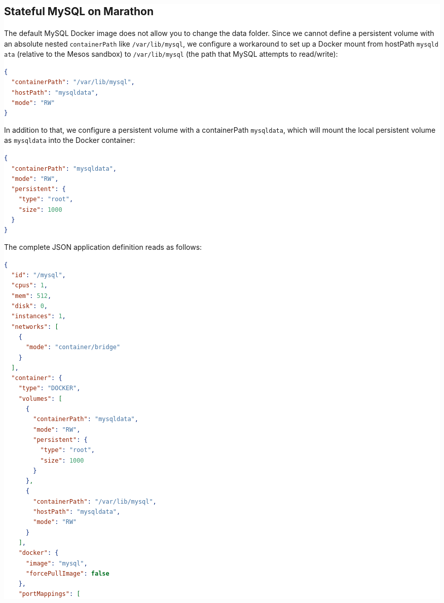 <a name="stateful-sql"></a>
## Stateful MySQL on Marathon

The default MySQL Docker image does not allow you to change the data folder. Since we cannot define a persistent volume with an absolute nested `containerPath` like `/var/lib/mysql`, we configure a workaround to set up a Docker mount from hostPath `mysqldata` (relative to the Mesos sandbox) to `/var/lib/mysql` (the path that MySQL attempts to read/write):

```json
{
  "containerPath": "/var/lib/mysql",
  "hostPath": "mysqldata",
  "mode": "RW"
}
```

In addition to that, we configure a persistent volume with a containerPath `mysqldata`, which will mount the local persistent volume as `mysqldata` into the Docker container:

```json
{
  "containerPath": "mysqldata",
  "mode": "RW",
  "persistent": {
    "type": "root",
    "size": 1000
  }
}
```

The complete JSON application definition reads as follows:

```json
{
  "id": "/mysql",
  "cpus": 1,
  "mem": 512,
  "disk": 0,
  "instances": 1,
  "networks": [
    {
      "mode": "container/bridge"
    }
  ],
  "container": {
    "type": "DOCKER",
    "volumes": [
      {
        "containerPath": "mysqldata",
        "mode": "RW",
        "persistent": {
          "type": "root",
          "size": 1000
        }
      },
      {
        "containerPath": "/var/lib/mysql",
        "hostPath": "mysqldata",
        "mode": "RW"
      }
    ],
    "docker": {
      "image": "mysql",
      "forcePullImage": false
    },
    "portMappings": [
```